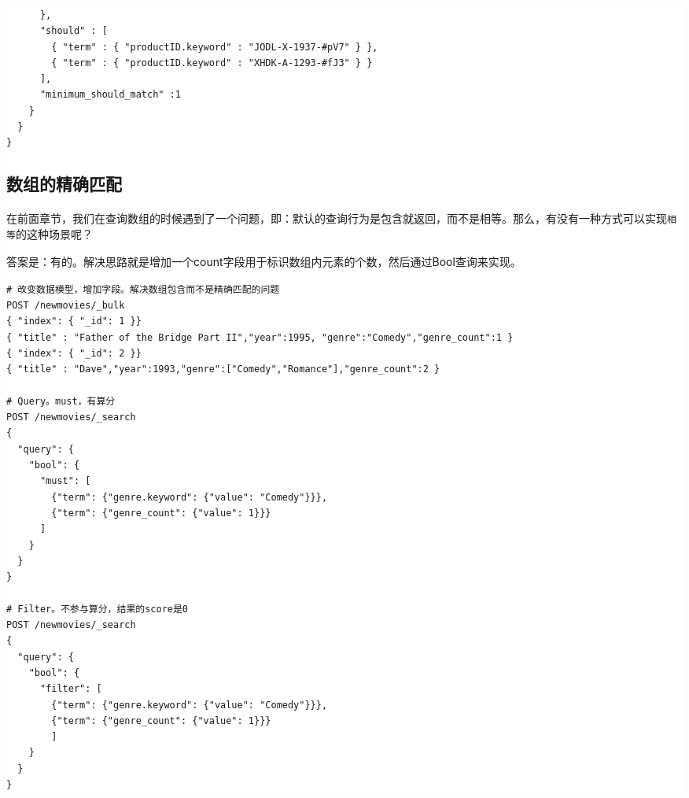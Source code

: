 ```
      },
      "should" : [
        { "term" : { "productID.keyword" : "JODL-X-1937-#pV7" } },
        { "term" : { "productID.keyword" : "XHDK-A-1293-#fJ3" } }
      ],
      "minimum_should_match" :1
    }
  }
}
```

## 数组的精确匹配

在前面章节，我们在查询数组的时候遇到了一个问题，即：默认的查询行为是包含就返回，而不是相等。那么，有没有一种方式可以实现`相等`的这种场景呢？

答案是：有的。解决思路就是增加一个count字段用于标识数组内元素的个数，然后通过Bool查询来实现。

```
# 改变数据模型，增加字段。解决数组包含而不是精确匹配的问题
POST /newmovies/_bulk
{ "index": { "_id": 1 }}
{ "title" : "Father of the Bridge Part II","year":1995, "genre":"Comedy","genre_count":1 }
{ "index": { "_id": 2 }}
{ "title" : "Dave","year":1993,"genre":["Comedy","Romance"],"genre_count":2 }

# Query。must，有算分
POST /newmovies/_search
{
  "query": {
    "bool": {
      "must": [
        {"term": {"genre.keyword": {"value": "Comedy"}}},
        {"term": {"genre_count": {"value": 1}}}
      ]
    }
  }
}

# Filter。不参与算分，结果的score是0
POST /newmovies/_search
{
  "query": {
    "bool": {
      "filter": [
        {"term": {"genre.keyword": {"value": "Comedy"}}},
        {"term": {"genre_count": {"value": 1}}}
        ]
    }
  }
}
```
